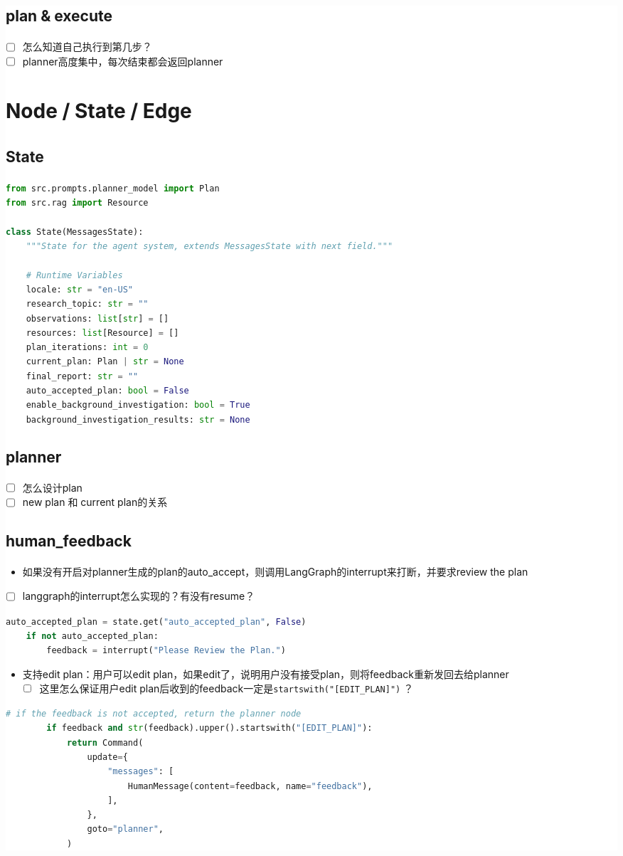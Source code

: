 
## plan & execute

- [ ]  怎么知道自己执行到第几步？
- [ ]  planner高度集中，每次结束都会返回planner

# Node / State / Edge

## State

```python
from src.prompts.planner_model import Plan
from src.rag import Resource

class State(MessagesState):
    """State for the agent system, extends MessagesState with next field."""

    # Runtime Variables
    locale: str = "en-US"
    research_topic: str = ""
    observations: list[str] = []
    resources: list[Resource] = []
    plan_iterations: int = 0
    current_plan: Plan | str = None
    final_report: str = ""
    auto_accepted_plan: bool = False
    enable_background_investigation: bool = True
    background_investigation_results: str = None
```

## planner

- [ ]  怎么设计plan
- [ ]  new plan 和 current plan的关系

## human_feedback

- 如果没有开启对planner生成的plan的auto_accept，则调用LangGraph的interrupt来打断，并要求review the plan
- [ ]  langgraph的interrupt怎么实现的？有没有resume？

```python
auto_accepted_plan = state.get("auto_accepted_plan", False)
    if not auto_accepted_plan:
        feedback = interrupt("Please Review the Plan.")
```

- 支持edit plan：用户可以edit plan，如果edit了，说明用户没有接受plan，则将feedback重新发回去给planner
    - [ ]  这里怎么保证用户edit plan后收到的feedback一定是`startswith("[EDIT_PLAN]")` ？

```python
# if the feedback is not accepted, return the planner node
        if feedback and str(feedback).upper().startswith("[EDIT_PLAN]"):
            return Command(
                update={
                    "messages": [
                        HumanMessage(content=feedback, name="feedback"),
                    ],
                },
                goto="planner",
            )
```
